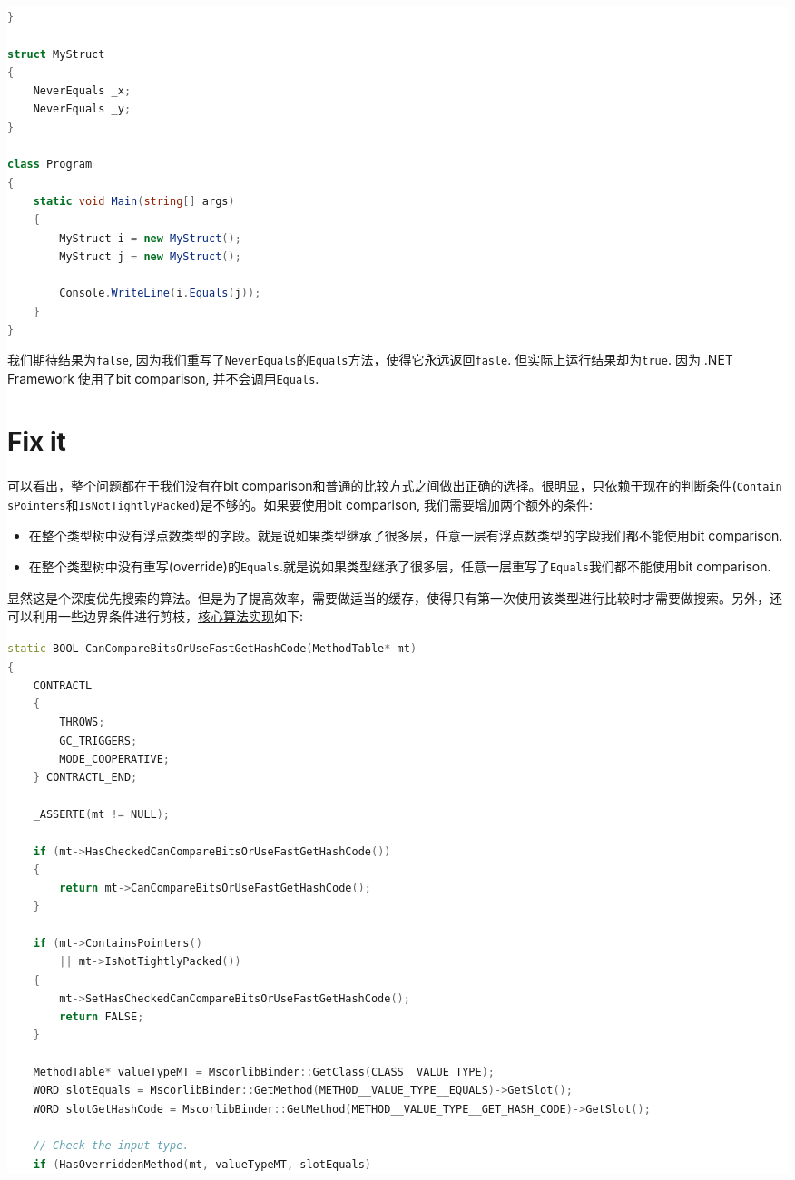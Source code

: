 ```csharp
}

struct MyStruct
{
    NeverEquals _x;
    NeverEquals _y;
}

class Program
{
    static void Main(string[] args)
    {
        MyStruct i = new MyStruct();
        MyStruct j = new MyStruct();

        Console.WriteLine(i.Equals(j));
    }
}
```

我们期待结果为`false`, 因为我们重写了`NeverEquals`的`Equals`方法，使得它永远返回`fasle`. 但实际上运行结果却为`true`. 因为 .NET Framework 使用了bit comparison, 并不会调用`Equals`.

# Fix it

可以看出，整个问题都在于我们没有在bit comparison和普通的比较方式之间做出正确的选择。很明显，只依赖于现在的判断条件(`ContainsPointers`和`IsNotTightlyPacked`)是不够的。如果要使用bit comparison, 我们需要增加两个额外的条件:

- 在整个类型树中没有浮点数类型的字段。就是说如果类型继承了很多层，任意一层有浮点数类型的字段我们都不能使用bit comparison.

- 在整个类型树中没有重写(override)的`Equals`.就是说如果类型继承了很多层，任意一层重写了`Equals`我们都不能使用bit comparison.

显然这是个深度优先搜索的算法。但是为了提高效率，需要做适当的缓存，使得只有第一次使用该类型进行比较时才需要做搜索。另外，还可以利用一些边界条件进行剪枝，[核心算法实现](https://github.com/dotnet/coreclr/blob/master/src/vm/comutilnative.cpp#L2661)如下:

```cpp
static BOOL CanCompareBitsOrUseFastGetHashCode(MethodTable* mt)
{
    CONTRACTL
    {
        THROWS;
        GC_TRIGGERS;
        MODE_COOPERATIVE;
    } CONTRACTL_END;

    _ASSERTE(mt != NULL);

    if (mt->HasCheckedCanCompareBitsOrUseFastGetHashCode())
    {
        return mt->CanCompareBitsOrUseFastGetHashCode();
    }

    if (mt->ContainsPointers()
        || mt->IsNotTightlyPacked())
    {
        mt->SetHasCheckedCanCompareBitsOrUseFastGetHashCode();
        return FALSE;
    }

    MethodTable* valueTypeMT = MscorlibBinder::GetClass(CLASS__VALUE_TYPE);
    WORD slotEquals = MscorlibBinder::GetMethod(METHOD__VALUE_TYPE__EQUALS)->GetSlot();
    WORD slotGetHashCode = MscorlibBinder::GetMethod(METHOD__VALUE_TYPE__GET_HASH_CODE)->GetSlot();

    // Check the input type.
    if (HasOverriddenMethod(mt, valueTypeMT, slotEquals)
```